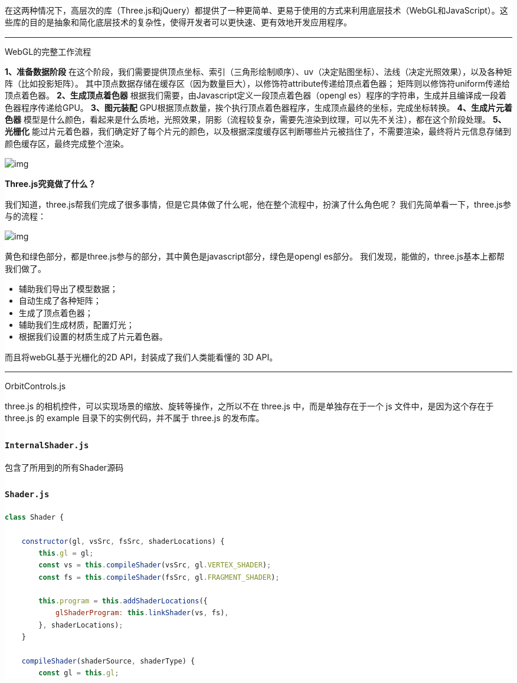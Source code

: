 在这两种情况下，高层次的库（Three.js和jQuery）都提供了一种更简单、更易于使用的方式来利用底层技术（WebGL和JavaScript）。这些库的目的是抽象和简化底层技术的复杂性，使得开发者可以更快速、更有效地开发应用程序。

----

WebGL的完整工作流程

**1、准备数据阶段**
在这个阶段，我们需要提供顶点坐标、索引（三角形绘制顺序）、uv（决定贴图坐标）、法线（决定光照效果），以及各种矩阵（比如投影矩阵）。
其中顶点数据存储在缓存区（因为数量巨大），以修饰符attribute传递给顶点着色器；
矩阵则以修饰符uniform传递给顶点着色器。
**2、生成顶点着色器**
根据我们需要，由Javascript定义一段顶点着色器（opengl es）程序的字符串，生成并且编译成一段着色器程序传递给GPU。
**3、图元装配**
GPU根据顶点数量，挨个执行顶点着色器程序，生成顶点最终的坐标，完成坐标转换。
**4、生成片元着色器**
模型是什么颜色，看起来是什么质地，光照效果，阴影（流程较复杂，需要先渲染到纹理，可以先不关注），都在这个阶段处理。
**5、光栅化**
能过片元着色器，我们确定好了每个片元的颜色，以及根据深度缓存区判断哪些片元被挡住了，不需要渲染，最终将片元信息存储到颜色缓存区，最终完成整个渲染。

![img](https://images2015.cnblogs.com/blog/111077/201704/111077-20170424111332459-1733042331.png)

**Three.js究竟做了什么？**

我们知道，three.js帮我们完成了很多事情，但是它具体做了什么呢，他在整个流程中，扮演了什么角色呢？
我们先简单看一下，three.js参与的流程：

![img](https://images2015.cnblogs.com/blog/111077/201704/111077-20170424111758709-1896451652.png)

黄色和绿色部分，都是three.js参与的部分，其中黄色是javascript部分，绿色是opengl es部分。
我们发现，能做的，three.js基本上都帮我们做了。

- 辅助我们导出了模型数据；
- 自动生成了各种矩阵；
- 生成了顶点着色器；
- 辅助我们生成材质，配置灯光；
- 根据我们设置的材质生成了片元着色器。

而且将webGL基于光栅化的2D API，封装成了我们人类能看懂的 3D API。

----

OrbitControls.js

three.js 的相机控件，可以实现场景的缩放、旋转等操作，之所以不在 three.js 中，而是单独存在于一个 js 文件中，是因为这个存在于 three.js 的 example 目录下的实例代码，并不属于 three.js 的发布库。

### `InternalShader.js`

包含了所用到的所有Shader源码

### `Shader.js`

```javascript
class Shader {

    constructor(gl, vsSrc, fsSrc, shaderLocations) {
        this.gl = gl;
        const vs = this.compileShader(vsSrc, gl.VERTEX_SHADER);
        const fs = this.compileShader(fsSrc, gl.FRAGMENT_SHADER);

        this.program = this.addShaderLocations({
            glShaderProgram: this.linkShader(vs, fs),
        }, shaderLocations);
    }

    compileShader(shaderSource, shaderType) {
        const gl = this.gl;
```